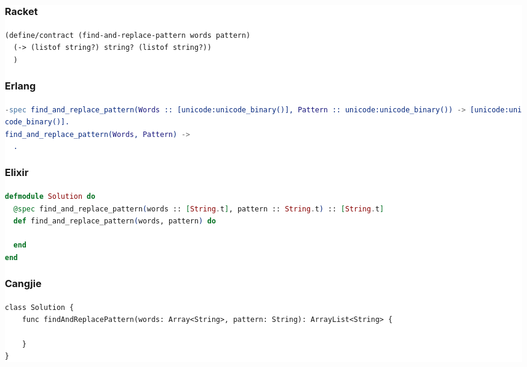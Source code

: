### Racket

```racket
(define/contract (find-and-replace-pattern words pattern)
  (-> (listof string?) string? (listof string?))
  )
```

### Erlang

```erlang
-spec find_and_replace_pattern(Words :: [unicode:unicode_binary()], Pattern :: unicode:unicode_binary()) -> [unicode:unicode_binary()].
find_and_replace_pattern(Words, Pattern) ->
  .
```

### Elixir

```elixir
defmodule Solution do
  @spec find_and_replace_pattern(words :: [String.t], pattern :: String.t) :: [String.t]
  def find_and_replace_pattern(words, pattern) do
    
  end
end
```

### Cangjie

```cangjie
class Solution {
    func findAndReplacePattern(words: Array<String>, pattern: String): ArrayList<String> {

    }
}
```

